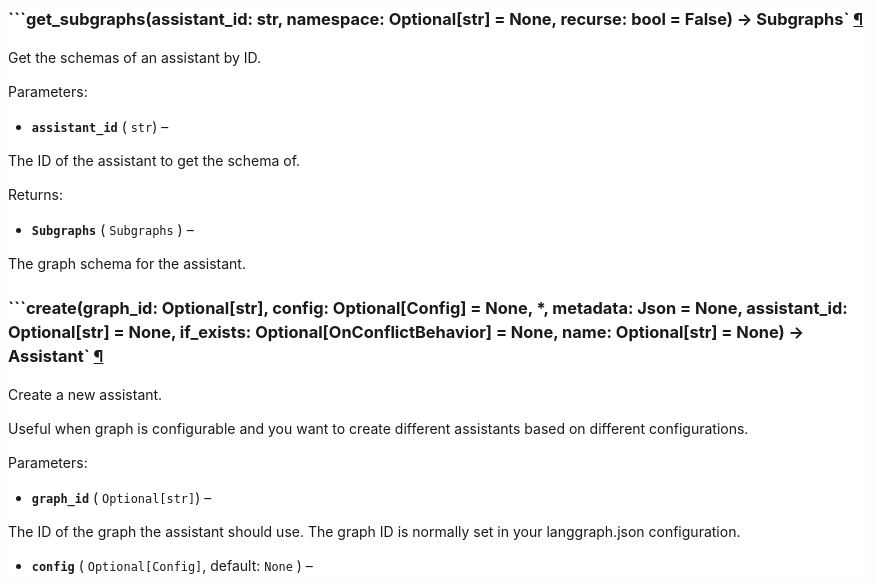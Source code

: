 ### ```get_subgraphs(assistant_id: str, namespace: Optional[str] = None, recurse: bool = False) -> Subgraphs` [¶](https://langchain-ai.github.io/langgraph/cloud/reference/sdk/python_sdk_ref/\#langgraph_sdk.client.SyncAssistantsClient.get_subgraphs "Permanent link")

Get the schemas of an assistant by ID.

Parameters:

- **`assistant_id`**
( `str`)
–



The ID of the assistant to get the schema of.


Returns:

- **`Subgraphs`** ( `Subgraphs`
) –



The graph schema for the assistant.


### ```create(graph_id: Optional[str], config: Optional[Config] = None, *, metadata: Json = None, assistant_id: Optional[str] = None, if_exists: Optional[OnConflictBehavior] = None, name: Optional[str] = None) -> Assistant` [¶](https://langchain-ai.github.io/langgraph/cloud/reference/sdk/python_sdk_ref/\#langgraph_sdk.client.SyncAssistantsClient.create "Permanent link")

Create a new assistant.

Useful when graph is configurable and you want to create different assistants based on different configurations.

Parameters:

- **`graph_id`**
( `Optional[str]`)
–



The ID of the graph the assistant should use. The graph ID is normally set in your langgraph.json configuration.

- **`config`**
( `Optional[Config]`, default:
`None`
)
–

